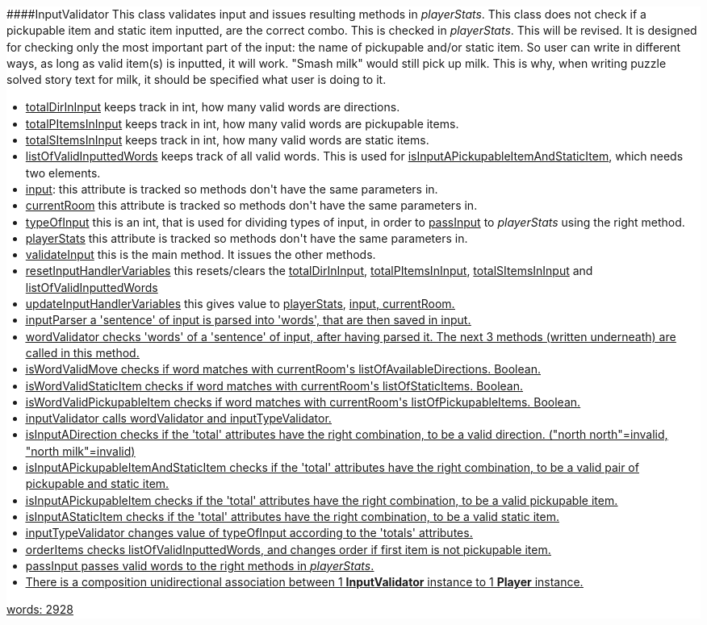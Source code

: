 ####InputValidator
This class validates input and issues resulting methods in *playerStats*. This class does not check if a pickupable item and static item inputted, are the correct combo. This is checked in *playerStats*. This will be revised. 
It is designed for checking only the most important part of the input: the name of pickupable and/or static item. So user can write in different ways, as long as valid item(s) is inputted, it will work.
"Smash milk" would still pick up milk. This is why, when writing puzzle solved story text for milk, it should be specified what user is doing to it.  
- <u>totalDirInInput</u> keeps track in int, how many valid words are directions.
- <u>totalPItemsInInput</u> keeps track in int, how many valid words are pickupable items.
- <u>totalSItemsInInput</u> keeps track in int, how many valid words are static items.
- <u>listOfValidInputtedWords</u> keeps track of all valid words. This is used for <u>isInputAPickupableItemAndStaticItem</u>, which needs two elements.
- <u>input</u>: this attribute is tracked so methods don't have the same parameters in.
- <u>currentRoom</u> this attribute is tracked so methods don't have the same parameters in.
- <u>typeOfInput</u> this is an int, that is used for dividing types of input, in order to <u>passInput</u> to *playerStats* using the right method.
- <u>playerStats</u> this attribute is tracked so methods don't have the same parameters in.
- <u>validateInput</u> this is the main method. It issues the other methods. 
- <u>resetInputHandlerVariables</u> this resets/clears the <u>totalDirInInput</u>, <u>totalPItemsInInput</u>, <u>totalSItemsInInput</u> and <u>listOfValidInputtedWords</u>
- <u>updateInputHandlerVariables</u> this gives value to <u>playerStats</u>, <u>input<u/>, <u>currentRoom<u/>.
- <u>inputParser</u> a 'sentence' of input is parsed into 'words', that are then saved in input.
- <u>wordValidator</u> checks 'words' of a 'sentence' of input, after having parsed it. The next 3 methods (written underneath) are called in this method.
- <u>isWordValidMove</u> checks if word matches with <u>currentRoom</u>'s <u>listOfAvailableDirections</u>. Boolean.
- <u>isWordValidStaticItem</u> checks if word matches with <u>currentRoom</u>'s <u>listOfStaticItems</u>. Boolean.
- <u>isWordValidPickupableItem</u> checks if word matches with <u>currentRoom</u>'s <u>listOfPickupableItems</u>. Boolean.
- <u>inputValidator</u> calls <u>wordValidator</u> and <u>inputTypeValidator</u>.
- <u>isInputADirection</u> checks if the 'total' attributes have the right combination, to be a valid direction. ("north north"=invalid, "north milk"=invalid)
- <u>isInputAPickupableItemAndStaticItem</u> checks if the 'total' attributes have the right combination, to be a valid pair of pickupable and static item.
- <u>isInputAPickupableItem</u> checks if the 'total' attributes have the right combination, to be a valid pickupable item.
- <u>isInputAStaticItem</u> checks if the 'total' attributes have the right combination, to be a valid static item.
- <u>inputTypeValidator</u> changes value of <u>typeOfInput</u> according to the 'totals' attributes.
- <u>orderItems</u> checks <u>listOfValidInputtedWords</u>, and changes order if first item is not pickupable item.
- <u>passInput</u> passes valid words to the right methods in *playerStats*.
- There is a composition unidirectional association between 1 **InputValidator** instance to 1 **Player** instance. 

words: 2928
